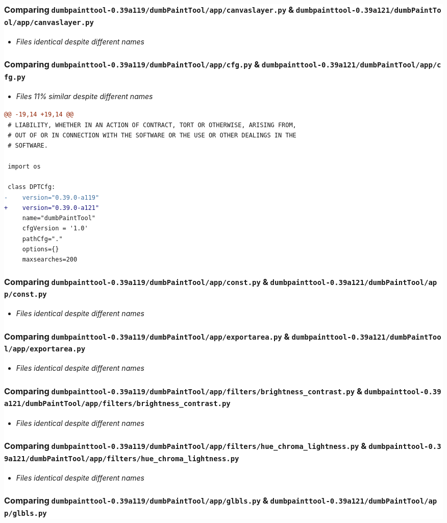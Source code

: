 ### Comparing `dumbpainttool-0.39a119/dumbPaintTool/app/canvaslayer.py` & `dumbpainttool-0.39a121/dumbPaintTool/app/canvaslayer.py`

 * *Files identical despite different names*

### Comparing `dumbpainttool-0.39a119/dumbPaintTool/app/cfg.py` & `dumbpainttool-0.39a121/dumbPaintTool/app/cfg.py`

 * *Files 11% similar despite different names*

```diff
@@ -19,14 +19,14 @@
 # LIABILITY, WHETHER IN AN ACTION OF CONTRACT, TORT OR OTHERWISE, ARISING FROM,
 # OUT OF OR IN CONNECTION WITH THE SOFTWARE OR THE USE OR OTHER DEALINGS IN THE
 # SOFTWARE.
 
 import os
 
 class DPTCfg:
-    version="0.39.0-a119"
+    version="0.39.0-a121"
     name="dumbPaintTool"
     cfgVersion = '1.0'
     pathCfg="."
     options={}
     maxsearches=200
```

### Comparing `dumbpainttool-0.39a119/dumbPaintTool/app/const.py` & `dumbpainttool-0.39a121/dumbPaintTool/app/const.py`

 * *Files identical despite different names*

### Comparing `dumbpainttool-0.39a119/dumbPaintTool/app/exportarea.py` & `dumbpainttool-0.39a121/dumbPaintTool/app/exportarea.py`

 * *Files identical despite different names*

### Comparing `dumbpainttool-0.39a119/dumbPaintTool/app/filters/brightness_contrast.py` & `dumbpainttool-0.39a121/dumbPaintTool/app/filters/brightness_contrast.py`

 * *Files identical despite different names*

### Comparing `dumbpainttool-0.39a119/dumbPaintTool/app/filters/hue_chroma_lightness.py` & `dumbpainttool-0.39a121/dumbPaintTool/app/filters/hue_chroma_lightness.py`

 * *Files identical despite different names*

### Comparing `dumbpainttool-0.39a119/dumbPaintTool/app/glbls.py` & `dumbpainttool-0.39a121/dumbPaintTool/app/glbls.py`
